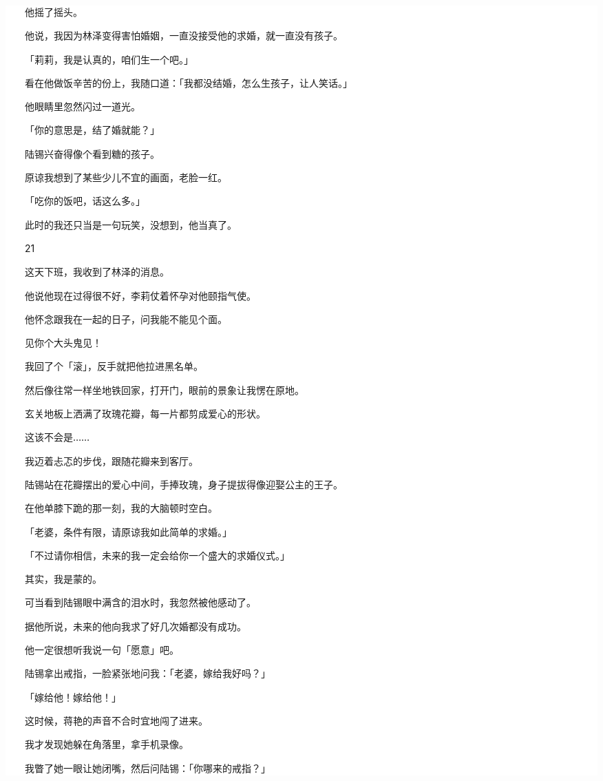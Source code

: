 &emsp;&emsp;他摇了摇头。  
  
&emsp;&emsp;他说，我因为林泽变得害怕婚姻，一直没接受他的求婚，就一直没有孩子。  
  
&emsp;&emsp;「莉莉，我是认真的，咱们生一个吧。」  
  
&emsp;&emsp;看在他做饭辛苦的份上，我随口道：「我都没结婚，怎么生孩子，让人笑话。」  
  
&emsp;&emsp;他眼睛里忽然闪过一道光。  
  
&emsp;&emsp;「你的意思是，结了婚就能？」  
  
&emsp;&emsp;陆锡兴奋得像个看到糖的孩子。  
  
&emsp;&emsp;原谅我想到了某些少儿不宜的画面，老脸一红。  
  
&emsp;&emsp;「吃你的饭吧，话这么多。」  
  
&emsp;&emsp;此时的我还只当是一句玩笑，没想到，他当真了。  
  
&emsp;&emsp;21  
  
&emsp;&emsp;这天下班，我收到了林泽的消息。  
  
&emsp;&emsp;他说他现在过得很不好，李莉仗着怀孕对他颐指气使。  
  
&emsp;&emsp;他怀念跟我在一起的日子，问我能不能见个面。  
  
&emsp;&emsp;见你个大头鬼见！  
  
&emsp;&emsp;我回了个「滚」，反手就把他拉进黑名单。  
  
&emsp;&emsp;然后像往常一样坐地铁回家，打开门，眼前的景象让我愣在原地。  
  
&emsp;&emsp;玄关地板上洒满了玫瑰花瓣，每一片都剪成爱心的形状。  
  
&emsp;&emsp;这该不会是……  
  
&emsp;&emsp;我迈着忐忑的步伐，跟随花瓣来到客厅。  
  
&emsp;&emsp;陆锡站在花瓣摆出的爱心中间，手捧玫瑰，身子提拔得像迎娶公主的王子。  
  
&emsp;&emsp;在他单膝下跪的那一刻，我的大脑顿时空白。  
  
&emsp;&emsp;「老婆，条件有限，请原谅我如此简单的求婚。」  
  
&emsp;&emsp;「不过请你相信，未来的我一定会给你一个盛大的求婚仪式。」  
  
&emsp;&emsp;其实，我是蒙的。  
  
&emsp;&emsp;可当看到陆锡眼中满含的泪水时，我忽然被他感动了。  
  
&emsp;&emsp;据他所说，未来的他向我求了好几次婚都没有成功。  
  
&emsp;&emsp;他一定很想听我说一句「愿意」吧。  
  
&emsp;&emsp;陆锡拿出戒指，一脸紧张地问我：「老婆，嫁给我好吗？」  
  
&emsp;&emsp;「嫁给他！嫁给他！」  
  
&emsp;&emsp;这时候，蒋艳的声音不合时宜地闯了进来。  
  
&emsp;&emsp;我才发现她躲在角落里，拿手机录像。  
  
&emsp;&emsp;我瞥了她一眼让她闭嘴，然后问陆锡：「你哪来的戒指？」  
  